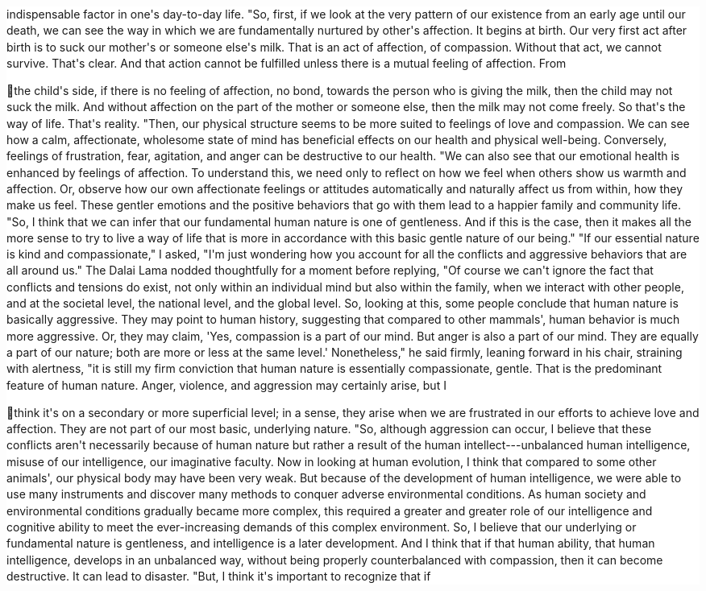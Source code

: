 indispensable factor in one's day-to-day life. "So, first, if we look at
the very pattern of our existence from an early age until our death, we
can see the way in which we are fundamentally nurtured by other's
affection. It begins at birth. Our very first act after birth is to suck
our mother's or someone else's milk. That is an act of affection, of
compassion. Without that act, we cannot survive. That's clear. And that
action cannot be fulfilled unless there is a mutual feeling of
affection. From

the child's side, if there is no feeling of affection, no bond, towards
the person who is giving the milk, then the child may not suck the milk.
And without affection on the part of the mother or someone else, then
the milk may not come freely. So that's the way of life. That's reality.
"Then, our physical structure seems to be more suited to feelings of
love and compassion. We can see how a calm, affectionate, wholesome
state of mind has beneficial effects on our health and physical
well-being. Conversely, feelings of frustration, fear, agitation, and
anger can be destructive to our health. "We can also see that our
emotional health is enhanced by feelings of affection. To understand
this, we need only to reflect on how we feel when others show us warmth
and affection. Or, observe how our own affectionate feelings or
attitudes automatically and naturally affect us from within, how they
make us feel. These gentler emotions and the positive behaviors that go
with them lead to a happier family and community life. "So, I think that
we can infer that our fundamental human nature is one of gentleness. And
if this is the case, then it makes all the more sense to try to live a
way of life that is more in accordance with this basic gentle nature of
our being." "If our essential nature is kind and compassionate," I
asked, "I'm just wondering how you account for all the conflicts and
aggressive behaviors that are all around us." The Dalai Lama nodded
thoughtfully for a moment before replying, "Of course we can't ignore
the fact that conflicts and tensions do exist, not only within an
individual mind but also within the family, when we interact with other
people, and at the societal level, the national level, and the global
level. So, looking at this, some people conclude that human nature is
basically aggressive. They may point to human history, suggesting that
compared to other mammals', human behavior is much more aggressive. Or,
they may claim, 'Yes, compassion is a part of our mind. But anger is
also a part of our mind. They are equally a part of our nature; both are
more or less at the same level.' Nonetheless," he said firmly, leaning
forward in his chair, straining with alertness, "it is still my firm
conviction that human nature is essentially compassionate, gentle. That
is the predominant feature of human nature. Anger, violence, and
aggression may certainly arise, but I

think it's on a secondary or more superficial level; in a sense, they
arise when we are frustrated in our efforts to achieve love and
affection. They are not part of our most basic, underlying nature. "So,
although aggression can occur, I believe that these conflicts aren't
necessarily because of human nature but rather a result of the human
intellect---unbalanced human intelligence, misuse of our intelligence,
our imaginative faculty. Now in looking at human evolution, I think that
compared to some other animals', our physical body may have been very
weak. But because of the development of human intelligence, we were able
to use many instruments and discover many methods to conquer adverse
environmental conditions. As human society and environmental conditions
gradually became more complex, this required a greater and greater role
of our intelligence and cognitive ability to meet the ever-increasing
demands of this complex environment. So, I believe that our underlying
or fundamental nature is gentleness, and intelligence is a later
development. And I think that if that human ability, that human
intelligence, develops in an unbalanced way, without being properly
counterbalanced with compassion, then it can become destructive. It can
lead to disaster. "But, I think it's important to recognize that if
